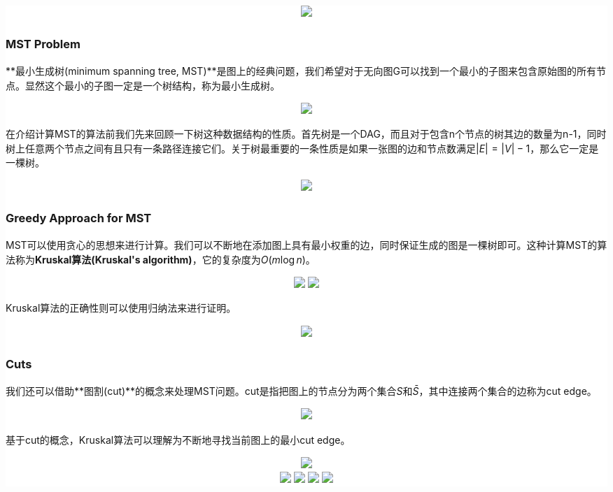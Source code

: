 <div align=center>
<img src="https://search.pstatic.net/common?src=https://i.imgur.com/cYqRFpX.png" width="80%">
</div>

### MST Problem

**最小生成树(minimum spanning tree, MST)**是图上的经典问题，我们希望对于无向图G可以找到一个最小的子图来包含原始图的所有节点。显然这个最小的子图一定是一个树结构，称为最小生成树。

<div align=center>
<img src="https://search.pstatic.net/common?src=https://i.imgur.com/SgyiwM6.png" width="80%">
</div>

在介绍计算MST的算法前我们先来回顾一下树这种数据结构的性质。首先树是一个DAG，而且对于包含n个节点的树其边的数量为n-1，同时树上任意两个节点之间有且只有一条路径连接它们。关于树最重要的一条性质是如果一张图的边和节点数满足$\vert E \vert = \vert V \vert - 1$，那么它一定是一棵树。

<div align=center>
<img src="https://search.pstatic.net/common?src=https://i.imgur.com/Tl0RmUX.png" width="80%">
</div>

### Greedy Approach for MST

MST可以使用贪心的思想来进行计算。我们可以不断地在添加图上具有最小权重的边，同时保证生成的图是一棵树即可。这种计算MST的算法称为**Kruskal算法(Kruskal's algorithm)**，它的复杂度为$O(m \log{n})$。

<div align=center>
<img src="https://search.pstatic.net/common?src=https://i.imgur.com/WYYmazs.png" width="80%">
<img src="https://search.pstatic.net/common?src=https://i.imgur.com/ZJvv0Pc.png" width="80%">
</div>

Kruskal算法的正确性则可以使用归纳法来进行证明。

<div align=center>
<img src="https://search.pstatic.net/common?src=https://i.imgur.com/ZaYKVJ3.png" width="80%">
</div>

### Cuts

我们还可以借助**图割(cut)**的概念来处理MST问题。cut是指把图上的节点分为两个集合$S$和$\bar{S}$，其中连接两个集合的边称为cut edge。

<div align=center>
<img src="https://search.pstatic.net/common?src=https://i.imgur.com/2lASuxt.png" width="80%">
</div>

基于cut的概念，Kruskal算法可以理解为不断地寻找当前图上的最小cut edge。

<div align=center>
<img src="https://search.pstatic.net/common?src=https://i.imgur.com/vndNPfm.png" width="80%">
</div>

<div align=center>
<img src="https://search.pstatic.net/common?src=https://i.imgur.com/02FNcZr.png" width="80%">
<img src="https://search.pstatic.net/common?src=https://i.imgur.com/FEgdwaZ.png" width="80%">
<img src="https://search.pstatic.net/common?src=https://i.imgur.com/UXHDbG7.png" width="80%">
<img src="https://search.pstatic.net/common?src=https://i.imgur.com/AlAzKMz.png" width="80%">
</div>
